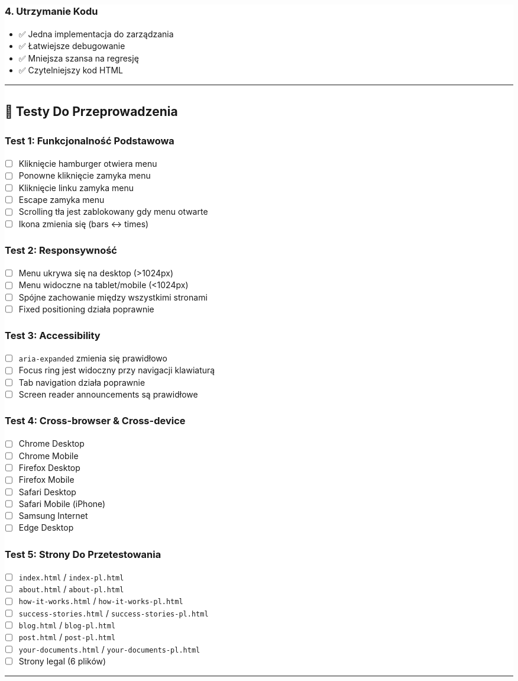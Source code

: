 ### 4. **Utrzymanie Kodu**
- ✅ Jedna implementacja do zarządzania
- ✅ Łatwiejsze debugowanie
- ✅ Mniejsza szansa na regresję
- ✅ Czytelniejszy kod HTML

---

## 🧪 Testy Do Przeprowadzenia

### Test 1: Funkcjonalność Podstawowa
- [ ] Kliknięcie hamburger otwiera menu
- [ ] Ponowne kliknięcie zamyka menu
- [ ] Kliknięcie linku zamyka menu
- [ ] Escape zamyka menu
- [ ] Scrolling tła jest zablokowany gdy menu otwarte
- [ ] Ikona zmienia się (bars ↔ times)

### Test 2: Responsywność
- [ ] Menu ukrywa się na desktop (>1024px)
- [ ] Menu widoczne na tablet/mobile (<1024px)
- [ ] Spójne zachowanie między wszystkimi stronami
- [ ] Fixed positioning działa poprawnie

### Test 3: Accessibility
- [ ] `aria-expanded` zmienia się prawidłowo
- [ ] Focus ring jest widoczny przy navigacji klawiaturą
- [ ] Tab navigation działa poprawnie
- [ ] Screen reader announcements są prawidłowe

### Test 4: Cross-browser & Cross-device
- [ ] Chrome Desktop
- [ ] Chrome Mobile
- [ ] Firefox Desktop
- [ ] Firefox Mobile
- [ ] Safari Desktop
- [ ] Safari Mobile (iPhone)
- [ ] Samsung Internet
- [ ] Edge Desktop

### Test 5: Strony Do Przetestowania
- [ ] `index.html` / `index-pl.html`
- [ ] `about.html` / `about-pl.html`
- [ ] `how-it-works.html` / `how-it-works-pl.html`
- [ ] `success-stories.html` / `success-stories-pl.html`
- [ ] `blog.html` / `blog-pl.html`
- [ ] `post.html` / `post-pl.html`
- [ ] `your-documents.html` / `your-documents-pl.html`
- [ ] Strony legal (6 plików)

---